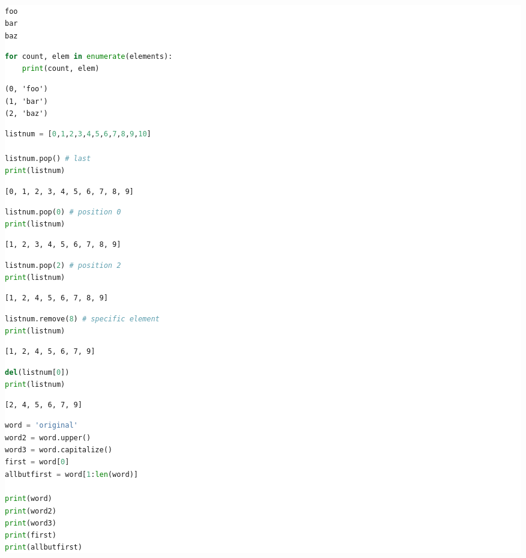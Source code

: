     foo
    bar
    baz
    


```python
for count, elem in enumerate(elements):
    print(count, elem)
```

    (0, 'foo')
    (1, 'bar')
    (2, 'baz')
    


```python
listnum = [0,1,2,3,4,5,6,7,8,9,10]

listnum.pop() # last
print(listnum)
```

    [0, 1, 2, 3, 4, 5, 6, 7, 8, 9]
    


```python
listnum.pop(0) # position 0
print(listnum)
```

    [1, 2, 3, 4, 5, 6, 7, 8, 9]
    


```python
listnum.pop(2) # position 2
print(listnum)
```

    [1, 2, 4, 5, 6, 7, 8, 9]
    


```python
listnum.remove(8) # specific element
print(listnum)
```

    [1, 2, 4, 5, 6, 7, 9]
    


```python
del(listnum[0])
print(listnum)
```

    [2, 4, 5, 6, 7, 9]
    


```python
word = 'original'
word2 = word.upper()
word3 = word.capitalize()
first = word[0]
allbutfirst = word[1:len(word)]

print(word)
print(word2)
print(word3)
print(first)
print(allbutfirst)
```

